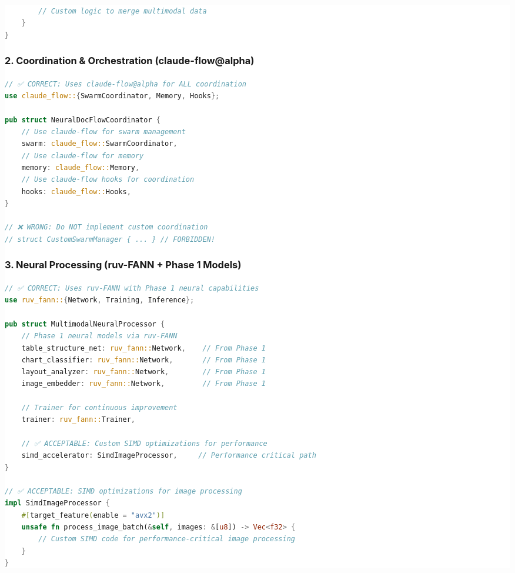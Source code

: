 ```rust
        // Custom logic to merge multimodal data
    }
}
```

### 2. Coordination & Orchestration (claude-flow@alpha)
```rust
// ✅ CORRECT: Uses claude-flow@alpha for ALL coordination
use claude_flow::{SwarmCoordinator, Memory, Hooks};

pub struct NeuralDocFlowCoordinator {
    // Use claude-flow for swarm management
    swarm: claude_flow::SwarmCoordinator,
    // Use claude-flow for memory
    memory: claude_flow::Memory,
    // Use claude-flow hooks for coordination
    hooks: claude_flow::Hooks,
}

// ❌ WRONG: Do NOT implement custom coordination
// struct CustomSwarmManager { ... } // FORBIDDEN!
```

### 3. Neural Processing (ruv-FANN + Phase 1 Models)
```rust
// ✅ CORRECT: Uses ruv-FANN with Phase 1 neural capabilities
use ruv_fann::{Network, Training, Inference};

pub struct MultimodalNeuralProcessor {
    // Phase 1 neural models via ruv-FANN
    table_structure_net: ruv_fann::Network,    // From Phase 1
    chart_classifier: ruv_fann::Network,       // From Phase 1
    layout_analyzer: ruv_fann::Network,        // From Phase 1
    image_embedder: ruv_fann::Network,         // From Phase 1
    
    // Trainer for continuous improvement
    trainer: ruv_fann::Trainer,
    
    // ✅ ACCEPTABLE: Custom SIMD optimizations for performance
    simd_accelerator: SimdImageProcessor,     // Performance critical path
}

// ✅ ACCEPTABLE: SIMD optimizations for image processing
impl SimdImageProcessor {
    #[target_feature(enable = "avx2")]
    unsafe fn process_image_batch(&self, images: &[u8]) -> Vec<f32> {
        // Custom SIMD code for performance-critical image processing
    }
}
```
